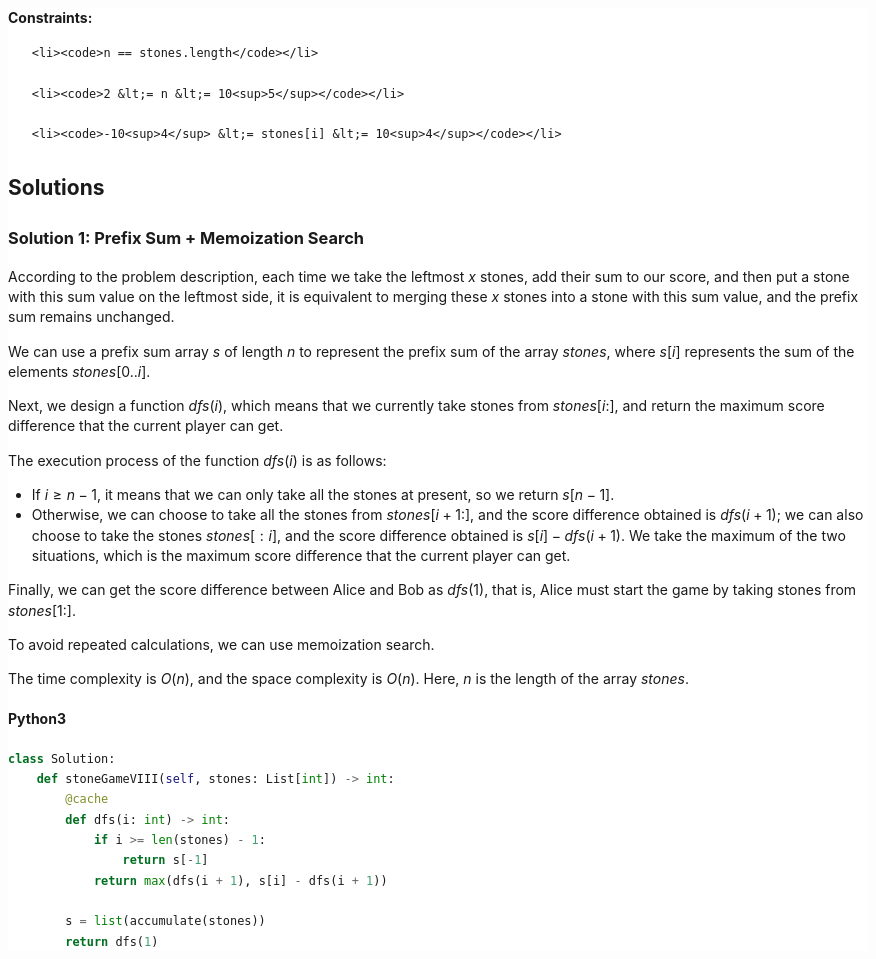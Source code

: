 <p><strong>Constraints:</strong></p>

<ul>

    <li><code>n == stones.length</code></li>

    <li><code>2 &lt;= n &lt;= 10<sup>5</sup></code></li>

    <li><code>-10<sup>4</sup> &lt;= stones[i] &lt;= 10<sup>4</sup></code></li>

</ul>



## Solutions



### Solution 1: Prefix Sum + Memoization Search

According to the problem description, each time we take the leftmost $x$ stones, add their sum to our score, and then put a stone with this sum value on the leftmost side, it is equivalent to merging these $x$ stones into a stone with this sum value, and the prefix sum remains unchanged.

We can use a prefix sum array $s$ of length $n$ to represent the prefix sum of the array $stones$, where $s[i]$ represents the sum of the elements $stones[0..i]$.

Next, we design a function $dfs(i)$, which means that we currently take stones from $stones[i:]$, and return the maximum score difference that the current player can get.

The execution process of the function $dfs(i)$ is as follows:

-   If $i \geq n - 1$, it means that we can only take all the stones at present, so we return $s[n - 1]$.
-   Otherwise, we can choose to take all the stones from $stones[i + 1:]$, and the score difference obtained is $dfs(i + 1)$; we can also choose to take the stones $stones[:i]$, and the score difference obtained is $s[i] - dfs(i + 1)$. We take the maximum of the two situations, which is the maximum score difference that the current player can get.

Finally, we can get the score difference between Alice and Bob as $dfs(1)$, that is, Alice must start the game by taking stones from $stones[1:]$.

To avoid repeated calculations, we can use memoization search.

The time complexity is $O(n)$, and the space complexity is $O(n)$. Here, $n$ is the length of the array $stones$.



#### Python3

```python
class Solution:
    def stoneGameVIII(self, stones: List[int]) -> int:
        @cache
        def dfs(i: int) -> int:
            if i >= len(stones) - 1:
                return s[-1]
            return max(dfs(i + 1), s[i] - dfs(i + 1))

        s = list(accumulate(stones))
        return dfs(1)
```
